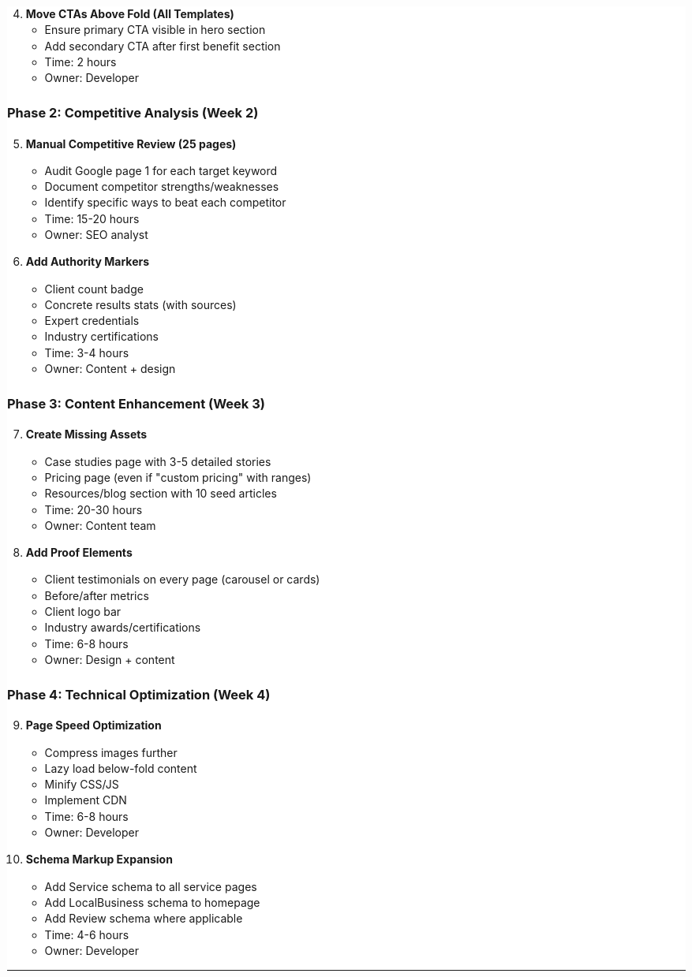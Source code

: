 4. **Move CTAs Above Fold (All Templates)**
   - Ensure primary CTA visible in hero section
   - Add secondary CTA after first benefit section
   - Time: 2 hours
   - Owner: Developer

### Phase 2: Competitive Analysis (Week 2)

5. **Manual Competitive Review (25 pages)**
   - Audit Google page 1 for each target keyword
   - Document competitor strengths/weaknesses
   - Identify specific ways to beat each competitor
   - Time: 15-20 hours
   - Owner: SEO analyst

6. **Add Authority Markers**
   - Client count badge
   - Concrete results stats (with sources)
   - Expert credentials
   - Industry certifications
   - Time: 3-4 hours
   - Owner: Content + design

### Phase 3: Content Enhancement (Week 3)

7. **Create Missing Assets**
   - Case studies page with 3-5 detailed stories
   - Pricing page (even if "custom pricing" with ranges)
   - Resources/blog section with 10 seed articles
   - Time: 20-30 hours
   - Owner: Content team

8. **Add Proof Elements**
   - Client testimonials on every page (carousel or cards)
   - Before/after metrics
   - Client logo bar
   - Industry awards/certifications
   - Time: 6-8 hours
   - Owner: Design + content

### Phase 4: Technical Optimization (Week 4)

9. **Page Speed Optimization**
   - Compress images further
   - Lazy load below-fold content
   - Minify CSS/JS
   - Implement CDN
   - Time: 6-8 hours
   - Owner: Developer

10. **Schema Markup Expansion**
    - Add Service schema to all service pages
    - Add LocalBusiness schema to homepage
    - Add Review schema where applicable
    - Time: 4-6 hours
    - Owner: Developer

---